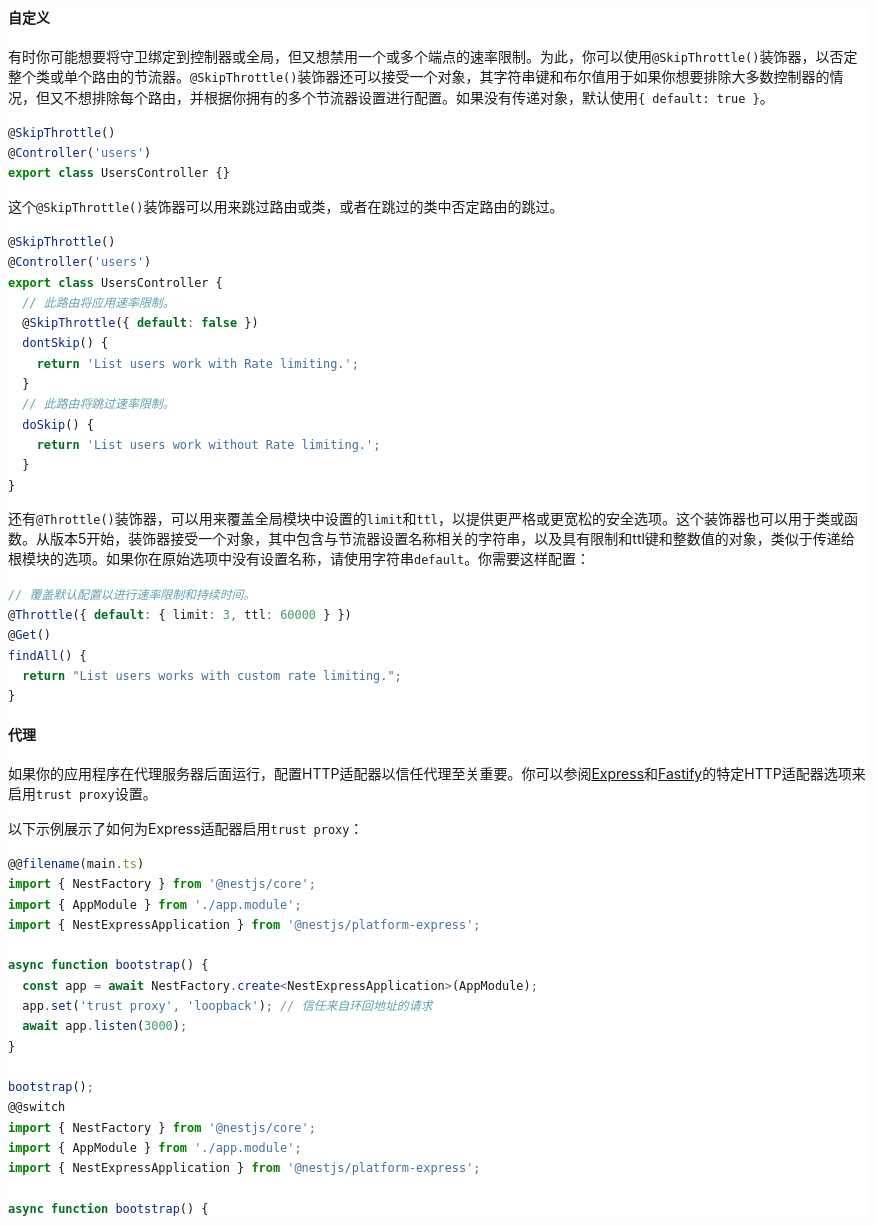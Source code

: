 #### 自定义

有时你可能想要将守卫绑定到控制器或全局，但又想禁用一个或多个端点的速率限制。为此，你可以使用`@SkipThrottle()`装饰器，以否定整个类或单个路由的节流器。`@SkipThrottle()`装饰器还可以接受一个对象，其字符串键和布尔值用于如果你想要排除大多数控制器的情况，但又不想排除每个路由，并根据你拥有的多个节流器设置进行配置。如果没有传递对象，默认使用`{ default: true }`。

```typescript
@SkipThrottle()
@Controller('users')
export class UsersController {}
```

这个`@SkipThrottle()`装饰器可以用来跳过路由或类，或者在跳过的类中否定路由的跳过。

```typescript
@SkipThrottle()
@Controller('users')
export class UsersController {
  // 此路由将应用速率限制。
  @SkipThrottle({ default: false })
  dontSkip() {
    return 'List users work with Rate limiting.';
  }
  // 此路由将跳过速率限制。
  doSkip() {
    return 'List users work without Rate limiting.';
  }
}
```

还有`@Throttle()`装饰器，可以用来覆盖全局模块中设置的`limit`和`ttl`，以提供更严格或更宽松的安全选项。这个装饰器也可以用于类或函数。从版本5开始，装饰器接受一个对象，其中包含与节流器设置名称相关的字符串，以及具有限制和ttl键和整数值的对象，类似于传递给根模块的选项。如果你在原始选项中没有设置名称，请使用字符串`default`。你需要这样配置：

```typescript
// 覆盖默认配置以进行速率限制和持续时间。
@Throttle({ default: { limit: 3, ttl: 60000 } })
@Get()
findAll() {
  return "List users works with custom rate limiting.";
}
```

#### 代理

如果你的应用程序在代理服务器后面运行，配置HTTP适配器以信任代理至关重要。你可以参阅[Express](http://expressjs.com/en/guide/behind-proxies.html)和[Fastify](https://www.fastify.io/docs/latest/Reference/Server/#trustproxy)的特定HTTP适配器选项来启用`trust proxy`设置。

以下示例展示了如何为Express适配器启用`trust proxy`：

```typescript
@@filename(main.ts)
import { NestFactory } from '@nestjs/core';
import { AppModule } from './app.module';
import { NestExpressApplication } from '@nestjs/platform-express';

async function bootstrap() {
  const app = await NestFactory.create<NestExpressApplication>(AppModule);
  app.set('trust proxy', 'loopback'); // 信任来自环回地址的请求
  await app.listen(3000);
}

bootstrap();
@@switch
import { NestFactory } from '@nestjs/core';
import { AppModule } from './app.module';
import { NestExpressApplication } from '@nestjs/platform-express';

async function bootstrap() {
```